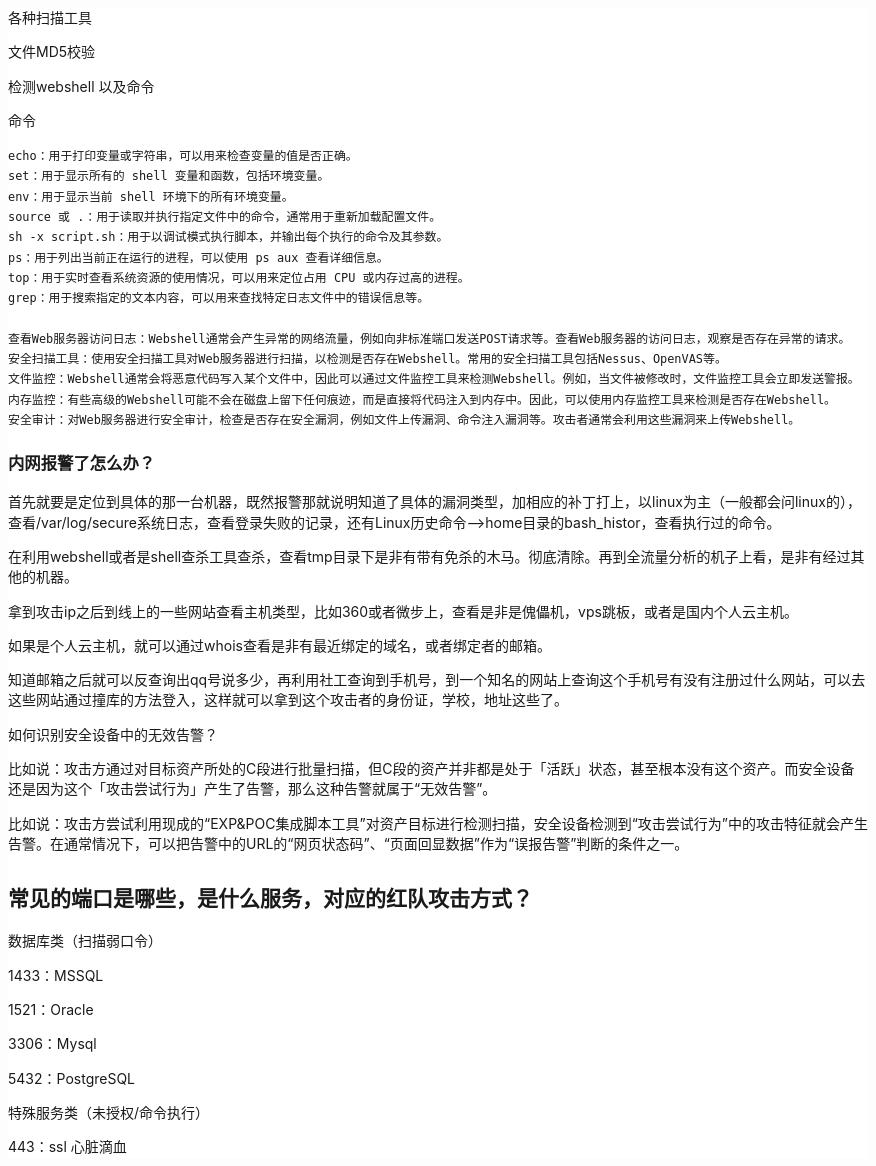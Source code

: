 各种扫描工具

文件MD5校验

检测webshell 以及命令

命令

    echo：用于打印变量或字符串，可以用来检查变量的值是否正确。
    set：用于显示所有的 shell 变量和函数，包括环境变量。
    env：用于显示当前 shell 环境下的所有环境变量。
    source 或 .：用于读取并执行指定文件中的命令，通常用于重新加载配置文件。
    sh -x script.sh：用于以调试模式执行脚本，并输出每个执行的命令及其参数。
    ps：用于列出当前正在运行的进程，可以使用 ps aux 查看详细信息。
    top：用于实时查看系统资源的使用情况，可以用来定位占用 CPU 或内存过高的进程。
    grep：用于搜索指定的文本内容，可以用来查找特定日志文件中的错误信息等。
    
    查看Web服务器访问日志：Webshell通常会产生异常的网络流量，例如向非标准端口发送POST请求等。查看Web服务器的访问日志，观察是否存在异常的请求。
    安全扫描工具：使用安全扫描工具对Web服务器进行扫描，以检测是否存在Webshell。常用的安全扫描工具包括Nessus、OpenVAS等。
    文件监控：Webshell通常会将恶意代码写入某个文件中，因此可以通过文件监控工具来检测Webshell。例如，当文件被修改时，文件监控工具会立即发送警报。
    内存监控：有些高级的Webshell可能不会在磁盘上留下任何痕迹，而是直接将代码注入到内存中。因此，可以使用内存监控工具来检测是否存在Webshell。
    安全审计：对Web服务器进行安全审计，检查是否存在安全漏洞，例如文件上传漏洞、命令注入漏洞等。攻击者通常会利用这些漏洞来上传Webshell。

### 内网报警了怎么办？

首先就要是定位到具体的那一台机器，既然报警那就说明知道了具体的漏洞类型，加相应的补丁打上，以linux为主（一般都会问linux的），查看/var/log/secure系统日志，查看登录失败的记录，还有Linux历史命令-->home目录的bash_histor，查看执行过的命令。

在利用webshell或者是shell查杀工具查杀，查看tmp目录下是非有带有免杀的木马。彻底清除。再到全流量分析的机子上看，是非有经过其他的机器。

拿到攻击ip之后到线上的一些网站查看主机类型，比如360或者微步上，查看是非是傀儡机，vps跳板，或者是国内个人云主机。

如果是个人云主机，就可以通过whois查看是非有最近绑定的域名，或者绑定者的邮箱。

知道邮箱之后就可以反查询出qq号说多少，再利用社工查询到手机号，到一个知名的网站上查询这个手机号有没有注册过什么网站，可以去这些网站通过撞库的方法登入，这样就可以拿到这个攻击者的身份证，学校，地址这些了。

如何识别安全设备中的无效告警？

比如说：攻击方通过对目标资产所处的C段进行批量扫描，但C段的资产并非都是处于「活跃」状态，甚至根本没有这个资产。而安全设备还是因为这个「攻击尝试行为」产生了告警，那么这种告警就属于“无效告警”。

比如说：攻击方尝试利用现成的“EXP&POC集成脚本工具”对资产目标进行检测扫描，安全设备检测到“攻击尝试行为”中的攻击特征就会产生告警。在通常情况下，可以把告警中的URL的“网页状态码”、“页面回显数据”作为“误报告警”判断的条件之一。

## 常见的端口是哪些，是什么服务，对应的红队攻击方式？

数据库类（扫描弱口令）

1433：MSSQL

1521：Oracle

3306：Mysql

5432：PostgreSQL

特殊服务类（未授权/命令执行）

443：ssl 心脏滴血
